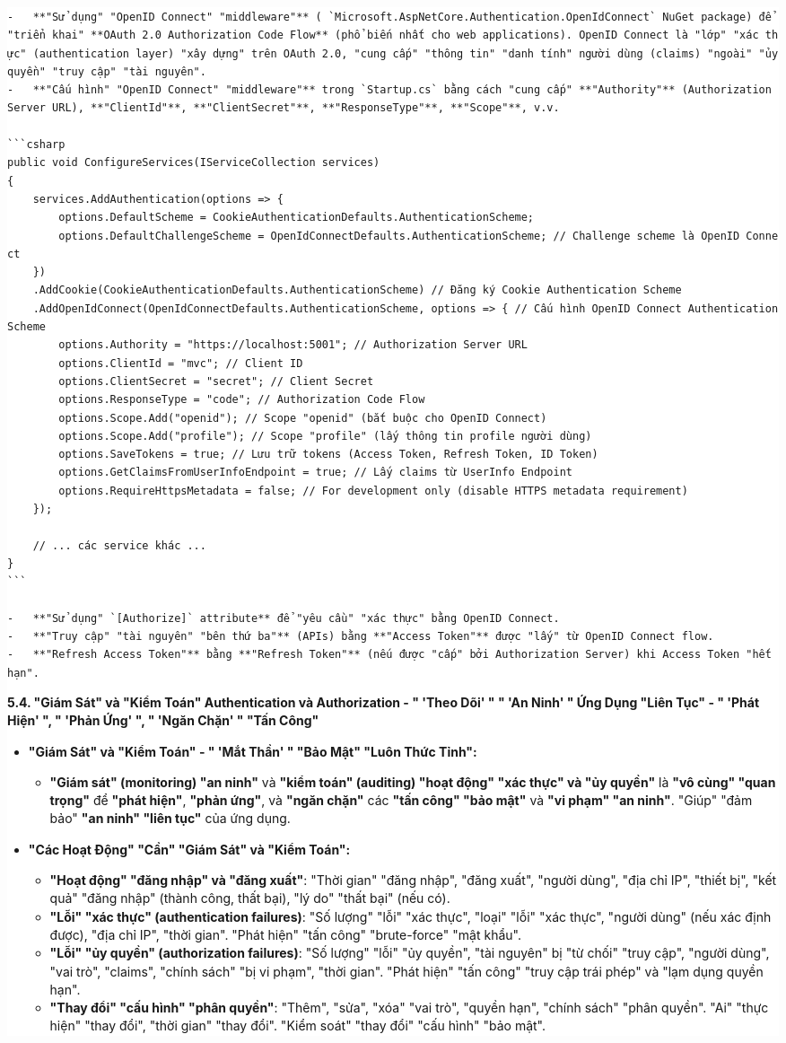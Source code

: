     -   **"Sử dụng" "OpenID Connect" "middleware"** ( `Microsoft.AspNetCore.Authentication.OpenIdConnect` NuGet package) để "triển khai" **OAuth 2.0 Authorization Code Flow** (phổ biến nhất cho web applications). OpenID Connect là "lớp" "xác thực" (authentication layer) "xây dựng" trên OAuth 2.0, "cung cấp" "thông tin" "danh tính" người dùng (claims) "ngoài" "ủy quyền" "truy cập" "tài nguyên".
    -   **"Cấu hình" "OpenID Connect" "middleware"** trong `Startup.cs` bằng cách "cung cấp" **"Authority"** (Authorization Server URL), **"ClientId"**, **"ClientSecret"**, **"ResponseType"**, **"Scope"**, v.v.

    ```csharp
    public void ConfigureServices(IServiceCollection services)
    {
        services.AddAuthentication(options => {
            options.DefaultScheme = CookieAuthenticationDefaults.AuthenticationScheme;
            options.DefaultChallengeScheme = OpenIdConnectDefaults.AuthenticationScheme; // Challenge scheme là OpenID Connect
        })
        .AddCookie(CookieAuthenticationDefaults.AuthenticationScheme) // Đăng ký Cookie Authentication Scheme
        .AddOpenIdConnect(OpenIdConnectDefaults.AuthenticationScheme, options => { // Cấu hình OpenID Connect Authentication Scheme
            options.Authority = "https://localhost:5001"; // Authorization Server URL
            options.ClientId = "mvc"; // Client ID
            options.ClientSecret = "secret"; // Client Secret
            options.ResponseType = "code"; // Authorization Code Flow
            options.Scope.Add("openid"); // Scope "openid" (bắt buộc cho OpenID Connect)
            options.Scope.Add("profile"); // Scope "profile" (lấy thông tin profile người dùng)
            options.SaveTokens = true; // Lưu trữ tokens (Access Token, Refresh Token, ID Token)
            options.GetClaimsFromUserInfoEndpoint = true; // Lấy claims từ UserInfo Endpoint
            options.RequireHttpsMetadata = false; // For development only (disable HTTPS metadata requirement)
        });

        // ... các service khác ...
    }
    ```

    -   **"Sử dụng" `[Authorize]` attribute** để "yêu cầu" "xác thực" bằng OpenID Connect.
    -   **"Truy cập" "tài nguyên" "bên thứ ba"** (APIs) bằng **"Access Token"** được "lấy" từ OpenID Connect flow.
    -   **"Refresh Access Token"** bằng **"Refresh Token"** (nếu được "cấp" bởi Authorization Server) khi Access Token "hết hạn".

**5.4. "Giám Sát" và "Kiểm Toán" Authentication và Authorization - " 'Theo Dõi' " " 'An Ninh' " Ứng Dụng "Liên Tục" - " 'Phát Hiện' ", " 'Phản Ứng' ", " 'Ngăn Chặn' " "Tấn Công"**

-   **"Giám Sát" và "Kiểm Toán" - " 'Mắt Thần' " "Bảo Mật" "Luôn Thức Tỉnh":**

    -   **"Giám sát" (monitoring) "an ninh"** và **"kiểm toán" (auditing) "hoạt động" "xác thực" và "ủy quyền"** là **"vô cùng" "quan trọng"** để **"phát hiện"**, **"phản ứng"**, và **"ngăn chặn"** các **"tấn công" "bảo mật"** và **"vi phạm" "an ninh"**. "Giúp" "đảm bảo" **"an ninh" "liên tục"** của ứng dụng.

-   **"Các Hoạt Động" "Cần" "Giám Sát" và "Kiểm Toán":**

    -   **"Hoạt động" "đăng nhập" và "đăng xuất"**: "Thời gian" "đăng nhập", "đăng xuất", "người dùng", "địa chỉ IP", "thiết bị", "kết quả" "đăng nhập" (thành công, thất bại), "lý do" "thất bại" (nếu có).
    -   **"Lỗi" "xác thực" (authentication failures)**: "Số lượng" "lỗi" "xác thực", "loại" "lỗi" "xác thực", "người dùng" (nếu xác định được), "địa chỉ IP", "thời gian". "Phát hiện" "tấn công" "brute-force" "mật khẩu".
    -   **"Lỗi" "ủy quyền" (authorization failures)**: "Số lượng" "lỗi" "ủy quyền", "tài nguyên" bị "từ chối" "truy cập", "người dùng", "vai trò", "claims", "chính sách" "bị vi phạm", "thời gian". "Phát hiện" "tấn công" "truy cập trái phép" và "lạm dụng quyền hạn".
    -   **"Thay đổi" "cấu hình" "phân quyền"**: "Thêm", "sửa", "xóa" "vai trò", "quyền hạn", "chính sách" "phân quyền". "Ai" "thực hiện" "thay đổi", "thời gian" "thay đổi". "Kiểm soát" "thay đổi" "cấu hình" "bảo mật".